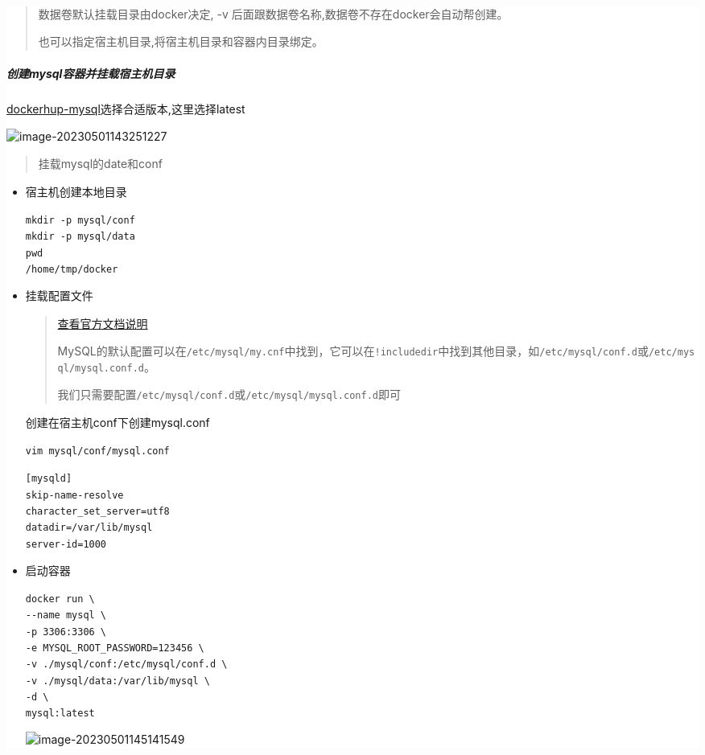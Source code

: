 > 数据卷默认挂载目录由docker决定, -v 后面跟数据卷名称,数据卷不存在docker会自动帮创建。
>
> 也可以指定宿主机目录,将宿主机目录和容器内目录绑定。

##### 创建mysql容器并挂载宿主机目录

[dockerhup-mysql](https://hub.docker.com/_/mysql)选择合适版本,这里选择latest

![image-20230501143251227](https://xiaochuang6.oss-cn-shanghai.aliyuncs.com/cloud/docker_simple/image-20230501143251227.png)

> 挂载mysql的date和conf

- 宿主机创建本地目录

  ```shell
  mkdir -p mysql/conf
  mkdir -p mysql/data
  pwd
  /home/tmp/docker
  ```

- 挂载配置文件

  > [查看官方文档说明](https://hub.docker.com/_/mysql)
  >
  > MySQL的默认配置可以在`/etc/mysql/my.cnf`中找到，它可以在`!includedir`中找到其他目录，如`/etc/mysql/conf.d`或`/etc/mysql/mysql.conf.d`。
  >
  > 我们只需要配置`/etc/mysql/conf.d`或`/etc/mysql/mysql.conf.d`即可

  创建在宿主机conf下创建mysql.conf

  ```shell
  vim mysql/conf/mysql.conf
  ```

  ```properties
  [mysqld]
  skip-name-resolve
  character_set_server=utf8
  datadir=/var/lib/mysql
  server-id=1000
  ```

- 启动容器

  ```shell
  docker run \
  --name mysql \
  -p 3306:3306 \
  -e MYSQL_ROOT_PASSWORD=123456 \
  -v ./mysql/conf:/etc/mysql/conf.d \
  -v ./mysql/data:/var/lib/mysql \
  -d \
  mysql:latest
  ```

  ![image-20230501145141549](https://xiaochuang6.oss-cn-shanghai.aliyuncs.com/cloud/docker_simple/image-20230501145141549.png)
